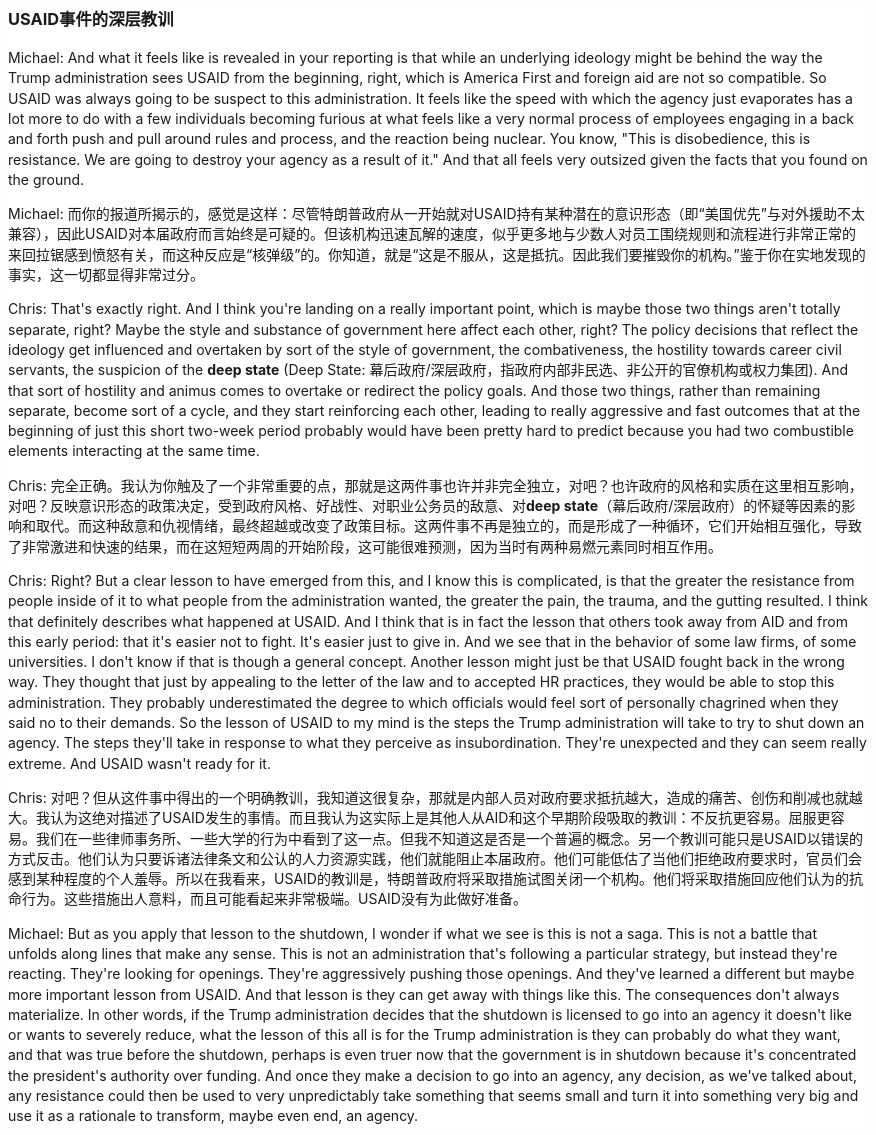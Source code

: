 ### USAID事件的深层教训

Michael: And what it feels like is revealed in your reporting is that while an underlying ideology might be behind the way the Trump administration sees USAID from the beginning, right, which is America First and foreign aid are not so compatible. So USAID was always going to be suspect to this administration. It feels like the speed with which the agency just evaporates has a lot more to do with a few individuals becoming furious at what feels like a very normal process of employees engaging in a back and forth push and pull around rules and process, and the reaction being nuclear. You know, "This is disobedience, this is resistance. We are going to destroy your agency as a result of it." And that all feels very outsized given the facts that you found on the ground.

Michael: 而你的报道所揭示的，感觉是这样：尽管特朗普政府从一开始就对USAID持有某种潜在的意识形态（即“美国优先”与对外援助不太兼容），因此USAID对本届政府而言始终是可疑的。但该机构迅速瓦解的速度，似乎更多地与少数人对员工围绕规则和流程进行非常正常的来回拉锯感到愤怒有关，而这种反应是“核弹级”的。你知道，就是“这是不服从，这是抵抗。因此我们要摧毁你的机构。”鉴于你在实地发现的事实，这一切都显得非常过分。

Chris: That's exactly right. And I think you're landing on a really important point, which is maybe those two things aren't totally separate, right? Maybe the style and substance of government here affect each other, right? The policy decisions that reflect the ideology get influenced and overtaken by sort of the style of government, the combativeness, the hostility towards career civil servants, the suspicion of the **deep state** (Deep State: 幕后政府/深层政府，指政府内部非民选、非公开的官僚机构或权力集团). And that sort of hostility and animus comes to overtake or redirect the policy goals. And those two things, rather than remaining separate, become sort of a cycle, and they start reinforcing each other, leading to really aggressive and fast outcomes that at the beginning of just this short two-week period probably would have been pretty hard to predict because you had two combustible elements interacting at the same time.

Chris: 完全正确。我认为你触及了一个非常重要的点，那就是这两件事也许并非完全独立，对吧？也许政府的风格和实质在这里相互影响，对吧？反映意识形态的政策决定，受到政府风格、好战性、对职业公务员的敌意、对**deep state**（幕后政府/深层政府）的怀疑等因素的影响和取代。而这种敌意和仇视情绪，最终超越或改变了政策目标。这两件事不再是独立的，而是形成了一种循环，它们开始相互强化，导致了非常激进和快速的结果，而在这短短两周的开始阶段，这可能很难预测，因为当时有两种易燃元素同时相互作用。

Chris: Right? But a clear lesson to have emerged from this, and I know this is complicated, is that the greater the resistance from people inside of it to what people from the administration wanted, the greater the pain, the trauma, and the gutting resulted. I think that definitely describes what happened at USAID. And I think that is in fact the lesson that others took away from AID and from this early period: that it's easier not to fight. It's easier just to give in. And we see that in the behavior of some law firms, of some universities. I don't know if that is though a general concept. Another lesson might just be that USAID fought back in the wrong way. They thought that just by appealing to the letter of the law and to accepted HR practices, they would be able to stop this administration. They probably underestimated the degree to which officials would feel sort of personally chagrined when they said no to their demands. So the lesson of USAID to my mind is the steps the Trump administration will take to try to shut down an agency. The steps they'll take in response to what they perceive as insubordination. They're unexpected and they can seem really extreme. And USAID wasn't ready for it.

Chris: 对吧？但从这件事中得出的一个明确教训，我知道这很复杂，那就是内部人员对政府要求抵抗越大，造成的痛苦、创伤和削减也就越大。我认为这绝对描述了USAID发生的事情。而且我认为这实际上是其他人从AID和这个早期阶段吸取的教训：不反抗更容易。屈服更容易。我们在一些律师事务所、一些大学的行为中看到了这一点。但我不知道这是否是一个普遍的概念。另一个教训可能只是USAID以错误的方式反击。他们认为只要诉诸法律条文和公认的人力资源实践，他们就能阻止本届政府。他们可能低估了当他们拒绝政府要求时，官员们会感到某种程度的个人羞辱。所以在我看来，USAID的教训是，特朗普政府将采取措施试图关闭一个机构。他们将采取措施回应他们认为的抗命行为。这些措施出人意料，而且可能看起来非常极端。USAID没有为此做好准备。

Michael: But as you apply that lesson to the shutdown, I wonder if what we see is this is not a saga. This is not a battle that unfolds along lines that make any sense. This is not an administration that's following a particular strategy, but instead they're reacting. They're looking for openings. They're aggressively pushing those openings. And they've learned a different but maybe more important lesson from USAID. And that lesson is they can get away with things like this. The consequences don't always materialize. In other words, if the Trump administration decides that the shutdown is licensed to go into an agency it doesn't like or wants to severely reduce, what the lesson of this all is for the Trump administration is they can probably do what they want, and that was true before the shutdown, perhaps is even truer now that the government is in shutdown because it's concentrated the president's authority over funding. And once they make a decision to go into an agency, any decision, as we've talked about, any resistance could then be used to very unpredictably take something that seems small and turn it into something very big and use it as a rationale to transform, maybe even end, an agency.
